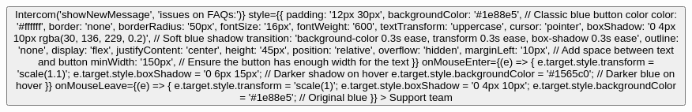   <div style={{ display: 'flex', alignItems: 'center' }}>
    <button
      onClick={() => Intercom('showNewMessage', 'issues on FAQs:')}
      style={{
        padding: '12px 30px',
        backgroundColor: '#1e88e5', // Classic blue button color
        color: '#ffffff',
        border: 'none',
        borderRadius: '50px',
        fontSize: '16px',
        fontWeight: '600',
        textTransform: 'uppercase',
        cursor: 'pointer',
        boxShadow: '0 4px 10px rgba(30, 136, 229, 0.2)', // Soft blue shadow
        transition: 'background-color 0.3s ease, transform 0.3s ease, box-shadow 0.3s ease',
        outline: 'none',
        display: 'flex',
        justifyContent: 'center',
        height: '45px',
        position: 'relative',
        overflow: 'hidden',
        marginLeft: '10px', // Add space between text and button
        minWidth: '150px', // Ensure the button has enough width for the text
      }}
      onMouseEnter={(e) => {
        e.target.style.transform = 'scale(1.1)';
        e.target.style.boxShadow = '0 6px 15px'; // Darker shadow on hover
        e.target.style.backgroundColor = '#1565c0'; // Darker blue on hover
      }}
      onMouseLeave={(e) => {
        e.target.style.transform = 'scale(1)';
        e.target.style.boxShadow = '0 4px 10px';
        e.target.style.backgroundColor = '#1e88e5'; // Original blue
      }}
    >
      Support team
    </button>
  </div>
</div>